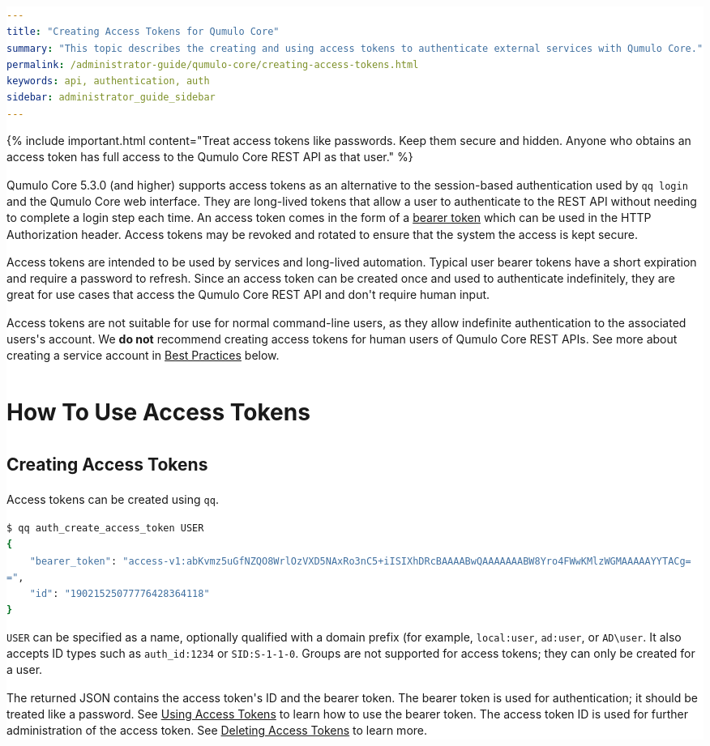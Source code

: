 ```yaml
---
title: "Creating Access Tokens for Qumulo Core"
summary: "This topic describes the creating and using access tokens to authenticate external services with Qumulo Core."
permalink: /administrator-guide/qumulo-core/creating-access-tokens.html
keywords: api, authentication, auth
sidebar: administrator_guide_sidebar
---
```


{% include important.html content="Treat access tokens like passwords. Keep them secure and hidden. Anyone who obtains an access token has full access to the Qumulo Core REST API as that user." %}

Qumulo Core 5.3.0 (and higher) supports access tokens as an alternative to the session-based authentication used by `qq login` and the Qumulo Core web interface.
They are long-lived tokens that allow a user to authenticate to the REST API without needing to complete a login step each time.
An access token comes in the form of a [bearer token](https://oauth.net/2/bearer-tokens/) which can be used in the HTTP Authorization header.
Access tokens may be revoked and rotated to ensure that the system the access is kept secure.

Access tokens are intended to be used by services and long-lived automation.
Typical user bearer tokens have a short expiration and require a password to refresh.
Since an access token can be created once and used to authenticate indefinitely, they are great for use cases that access the Qumulo Core REST API and don't require human input.

Access tokens are not suitable for use for normal command-line users, as they allow indefinite authentication to the associated users's account.
We **do not** recommend creating access tokens for human users of Qumulo Core REST APIs. See more about creating a service account in [Best Practices](#best-practices) below.

# How To Use Access Tokens

## Creating Access Tokens

Access tokens can be created using `qq`.

```bash
$ qq auth_create_access_token USER
{
    "bearer_token": "access-v1:abKvmz5uGfNZQO8WrlOzVXD5NAxRo3nC5+iISIXhDRcBAAAABwQAAAAAAABW8Yro4FWwKMlzWGMAAAAAYYTACg==",
    "id": "19021525077776428364118"
}
```

`USER` can be specified as a name, optionally qualified with a domain prefix (for example, `local:user`, `ad:user`, or `AD\user`.
It also accepts ID types such as `auth_id:1234` or `SID:S-1-1-0`. Groups are not supported for access tokens; they can only be created for a user.


The returned JSON contains the access token's ID and the bearer token. The bearer token is used for authentication; it should be treated like a password. See [Using Access Tokens](#using-access-tokens) to learn how to use the bearer token. The access token ID is used for further administration of the access token. See [Deleting Access Tokens](#deleting-access-tokens) to learn more.
